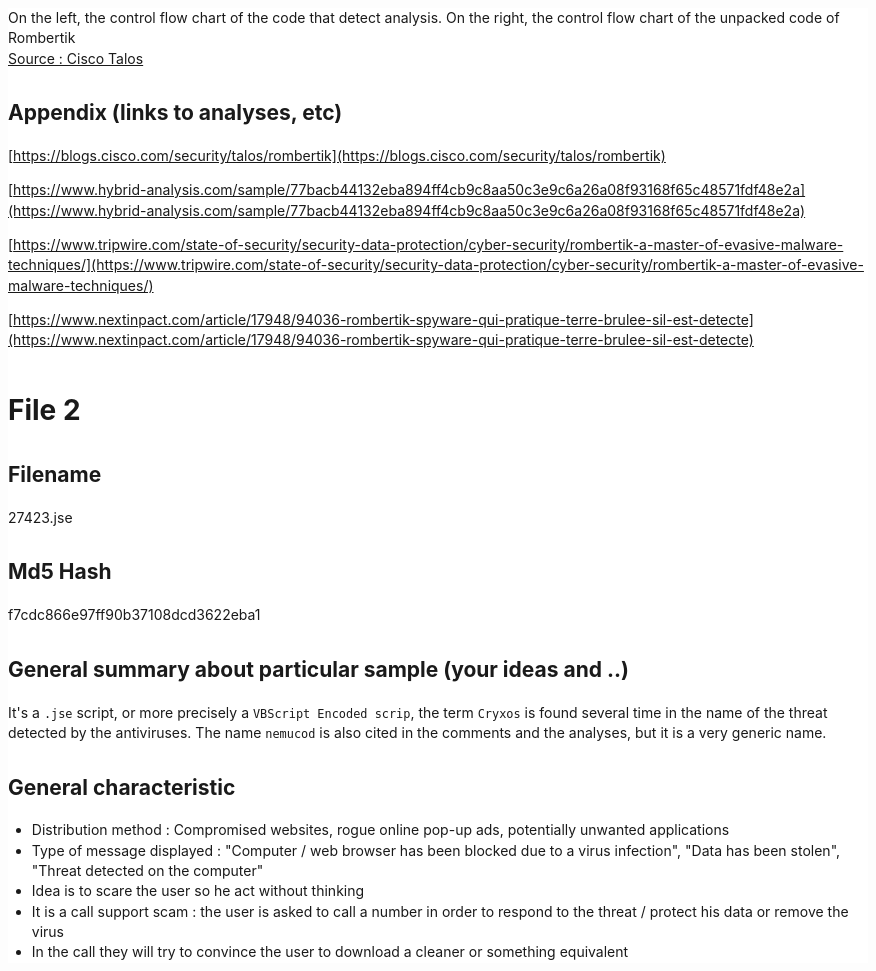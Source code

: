   <figcaption>On the left, the control flow chart of the code that detect analysis. On the right, the control flow chart of the unpacked code of Rombertik</br> <a href="https://blogs.cisco.com/security/talos/rombertik">Source : Cisco Talos</a></figcaption>
</figure> 
</center>

## Appendix (links to analyses, etc)

[https://blogs.cisco.com/security/talos/rombertik](https://blogs.cisco.com/security/talos/rombertik)

[https://www.hybrid-analysis.com/sample/77bacb44132eba894ff4cb9c8aa50c3e9c6a26a08f93168f65c48571fdf48e2a](https://www.hybrid-analysis.com/sample/77bacb44132eba894ff4cb9c8aa50c3e9c6a26a08f93168f65c48571fdf48e2a)

[https://www.tripwire.com/state-of-security/security-data-protection/cyber-security/rombertik-a-master-of-evasive-malware-techniques/](https://www.tripwire.com/state-of-security/security-data-protection/cyber-security/rombertik-a-master-of-evasive-malware-techniques/)

[https://www.nextinpact.com/article/17948/94036-rombertik-spyware-qui-pratique-terre-brulee-sil-est-detecte](https://www.nextinpact.com/article/17948/94036-rombertik-spyware-qui-pratique-terre-brulee-sil-est-detecte)

# File 2

## Filename 

27423.jse

## Md5 Hash

f7cdc866e97ff90b37108dcd3622eba1

## General summary about particular sample (your ideas and ..)

It's a `.jse` script, or more precisely a `VBScript Encoded scrip`, the term `Cryxos` is found several time in the name of the threat detected by the antiviruses. The name `nemucod` is also cited in the comments and the analyses, but it is a very generic name.

## General characteristic

* Distribution method : Compromised websites, rogue online pop-up ads, potentially unwanted applications
* Type of message displayed : "Computer / web browser has been blocked due to a virus infection", "Data has been stolen", "Threat detected on the computer"
* Idea is to scare the user so he act without thinking
* It is a call support scam : the user is asked to call a number in order to respond to the threat / protect his data or remove the virus
* In the call they will try to convince the user to download a cleaner or something equivalent
